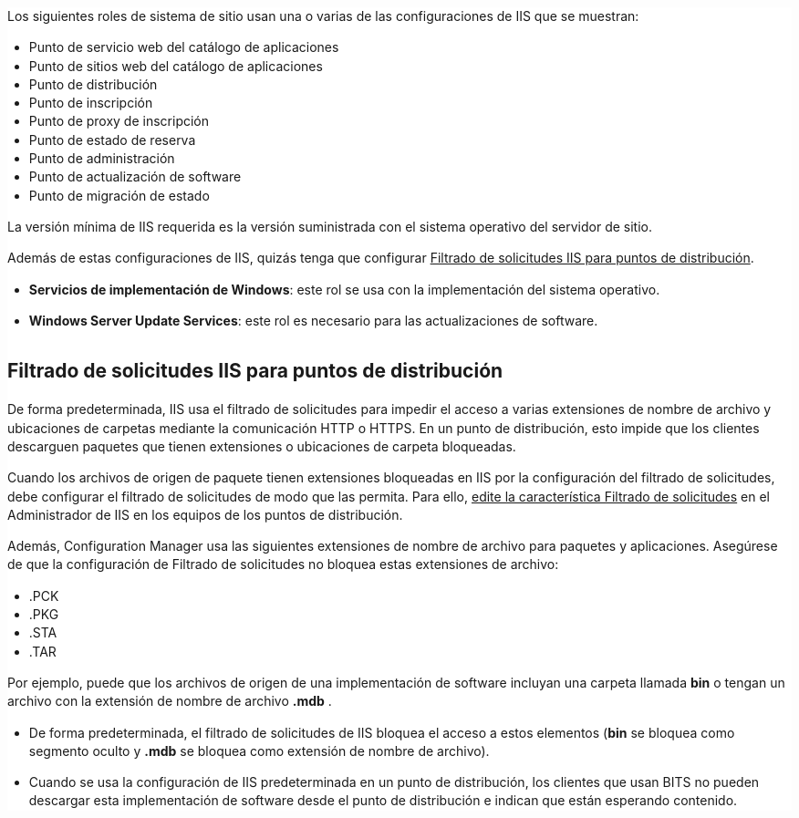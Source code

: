   Los siguientes roles de sistema de sitio usan una o varias de las configuraciones de IIS que se muestran:  
  - Punto de servicio web del catálogo de aplicaciones  
  - Punto de sitios web del catálogo de aplicaciones  
  - Punto de distribución  
  - Punto de inscripción  
  - Punto de proxy de inscripción  
  - Punto de estado de reserva  
  - Punto de administración  
  - Punto de actualización de software  
  - Punto de migración de estado     

  La versión mínima de IIS requerida es la versión suministrada con el sistema operativo del servidor de sitio.  

  Además de estas configuraciones de IIS, quizás tenga que configurar [Filtrado de solicitudes IIS para puntos de distribución](#BKMK_IISFiltering).  

- **Servicios de implementación de Windows**: este rol se usa con la implementación del sistema operativo.  

- **Windows Server Update Services**: este rol es necesario para las actualizaciones de software.  


##  <a name="iis-request-filtering-for-distribution-points"></a><a name="BKMK_IISFiltering"></a> Filtrado de solicitudes IIS para puntos de distribución  
De forma predeterminada, IIS usa el filtrado de solicitudes para impedir el acceso a varias extensiones de nombre de archivo y ubicaciones de carpetas mediante la comunicación HTTP o HTTPS. En un punto de distribución, esto impide que los clientes descarguen paquetes que tienen extensiones o ubicaciones de carpeta bloqueadas.  

Cuando los archivos de origen de paquete tienen extensiones bloqueadas en IIS por la configuración del filtrado de solicitudes, debe configurar el filtrado de solicitudes de modo que las permita. Para ello, [edite la característica Filtrado de solicitudes](https://technet.microsoft.com/library/hh831621.aspx) en el Administrador de IIS en los equipos de los puntos de distribución.  

Además, Configuration Manager usa las siguientes extensiones de nombre de archivo para paquetes y aplicaciones. Asegúrese de que la configuración de Filtrado de solicitudes no bloquea estas extensiones de archivo:  

- .PCK  
- .PKG  
- .STA  
- .TAR  

Por ejemplo, puede que los archivos de origen de una implementación de software incluyan una carpeta llamada **bin** o tengan un archivo con la extensión de nombre de archivo **.mdb** .  

- De forma predeterminada, el filtrado de solicitudes de IIS bloquea el acceso a estos elementos (**bin** se bloquea como segmento oculto y **.mdb** se bloquea como extensión de nombre de archivo).  

- Cuando se usa la configuración de IIS predeterminada en un punto de distribución, los clientes que usan BITS no pueden descargar esta implementación de software desde el punto de distribución e indican que están esperando contenido.  
